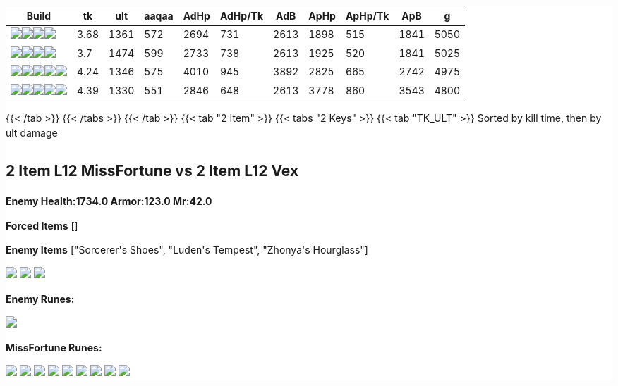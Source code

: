 



 Build |tk|ult|aaqaa|AdHp|AdHp/Tk|AdB|ApHp|ApHp/Tk|ApB|g
-|-|-|-|-|-|-|-|-|-|-
![](/item/6675.png)![](/item/1001.png)![](/item/1053.png)![](/item/1055.png)|3.68|1361|572|2694|731|2613|1898|515|1841|5050
![](/item/3074.png)![](/item/1001.png)![](/item/1055.png)![](/item/1037.png)|3.7|1474|599|2733|738|2613|1925|520|1841|5025
![](/item/6673.png)![](/item/1001.png)![](/item/1055.png)![](/item/1037.png)![](/item/1036.png)|4.24|1346|575|4010|945|3892|2825|665|2742|4975
![](/item/3156.png)![](/item/1001.png)![](/item/1053.png)![](/item/1055.png)![](/item/1036.png)|4.39|1330|551|2846|648|2613|3778|860|3543|4800
{{< /tab >}}
{{< /tabs >}}
{{< /tab >}}
{{< tab "2 Item" >}}
{{< tabs "2 Keys" >}}
{{< tab "TK_ULT" >}}
Sorted by kill time, then by ult damage
## 2 Item L12 MissFortune vs 2 Item L12 Vex

**Enemy Health:1734.0 Armor:123.0 Mr:42.0**


**Forced Items** []








**Enemy Items** ["Sorcerer's Shoes", "Luden's Tempest", "Zhonya's Hourglass"]





![](/item/3020.png)
![](/item/6655.png)
![](/item/3157.png)



**Enemy Runes:**





![](/StatMods/StatModsArmorIcon.png)



**MissFortune Runes:**


![](/Styles/Precision/LethalTempo/LethalTempo.png)
![](/Styles/Precision/Overheal.png)
![](/Styles/Precision/LegendAlacrity/LegendAlacrity.png)
![](/Styles/Precision/CutDown/CutDown.png)
![](/Styles/Sorcery/AbsoluteFocus/AbsoluteFocus.png)
![](/Styles/Sorcery/GatheringStorm/GatheringStorm.png)
![](/StatMods/StatModsAttackSpeedIcon.png)
![](/StatMods/StatModsAdaptiveForceIcon.png)
![](/StatMods/StatModsArmorIcon.png)
